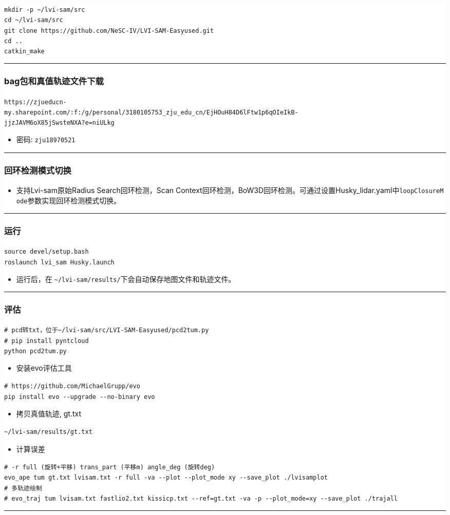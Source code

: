   ```shell
  mkdir -p ~/lvi-sam/src 
  cd ~/lvi-sam/src
  git clone https://github.com/NeSC-IV/LVI-SAM-Easyused.git
  cd ..
  catkin_make
  ```
---

### bag包和真值轨迹文件下载
```
https://zjueducn-
my.sharepoint.com/:f:/g/personal/3180105753_zju_edu_cn/EjHOuH84D6lFtw1p6qOIeIkB-
jjzJAVM6oX85jSwsteNXA?e=niULkg
```
- 密码: `zju18970521`

---

### 回环检测模式切换
- 支持Lvi-sam原始Radius Search回环检测，Scan Context回环检测，BoW3D回环检测。可通过设置Husky_lidar.yaml中`loopClosureMode`参数实现回环检测模式切换。

---

### 运行
```shell
source devel/setup.bash
roslaunch lvi_sam Husky.launch
```
- 运行后，在 ```~/lvi-sam/results/```下会自动保存地图文件和轨迹文件。

---

### 评估
```shell
# pcd转txt，位于~/lvi-sam/src/LVI-SAM-Easyused/pcd2tum.py
# pip install pyntcloud
python pcd2tum.py
```
- 安装evo评估工具
```shell
# https://github.com/MichaelGrupp/evo
pip install evo --upgrade --no-binary evo
```
- 拷贝真值轨迹, gt.txt
```shell
~/lvi-sam/results/gt.txt
```
- 计算误差
```shell
# -r full (旋转+平移) trans_part (平移m) angle_deg (旋转deg)
evo_ape tum gt.txt lvisam.txt -r full -va --plot --plot_mode xy --save_plot ./lvisamplot
# 多轨迹绘制
# evo_traj tum lvisam.txt fastlio2.txt kissicp.txt --ref=gt.txt -va -p --plot_mode=xy --save_plot ./trajall
```

---